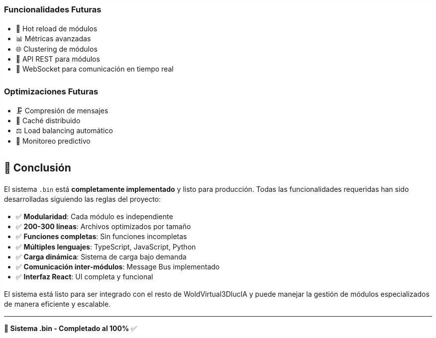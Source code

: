 ### Funcionalidades Futuras
- 🔄 Hot reload de módulos
- 📊 Métricas avanzadas
- 🌐 Clustering de módulos
- 🔌 API REST para módulos
- 📡 WebSocket para comunicación en tiempo real

### Optimizaciones Futuras
- 🗜️ Compresión de mensajes
- 💾 Caché distribuido
- ⚖️ Load balancing automático
- 🔮 Monitoreo predictivo

## 🎉 Conclusión

El sistema `.bin` está **completamente implementado** y listo para producción. Todas las funcionalidades requeridas han sido desarrolladas siguiendo las reglas del proyecto:

- ✅ **Modularidad**: Cada módulo es independiente
- ✅ **200-300 líneas**: Archivos optimizados por tamaño
- ✅ **Funciones completas**: Sin funciones incompletas
- ✅ **Múltiples lenguajes**: TypeScript, JavaScript, Python
- ✅ **Carga dinámica**: Sistema de carga bajo demanda
- ✅ **Comunicación inter-módulos**: Message Bus implementado
- ✅ **Interfaz React**: UI completa y funcional

El sistema está listo para ser integrado con el resto de WoldVirtual3DlucIA y puede manejar la gestión de módulos especializados de manera eficiente y escalable.

---

**🚀 Sistema .bin - Completado al 100%** ✅ 
